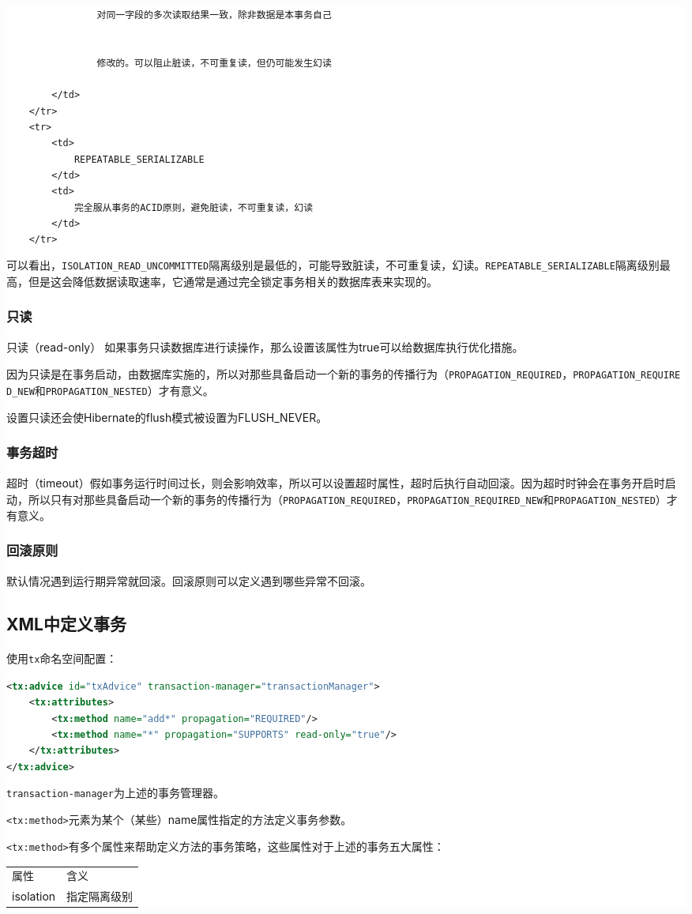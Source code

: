                    对同一字段的多次读取结果一致，除非数据是本事务自己
                
                
                    修改的。可以阻止脏读，不可重复读，但仍可能发生幻读
                
            </td>
        </tr>
        <tr>
            <td>
                REPEATABLE_SERIALIZABLE
            </td>
            <td>
                完全服从事务的ACID原则，避免脏读，不可重复读，幻读
            </td>
        </tr>
</table>

可以看出，`ISOLATION_READ_UNCOMMITTED`隔离级别是最低的，可能导致脏读，不可重复读，幻读。`REPEATABLE_SERIALIZABLE`隔离级别最高，但是这会降低数据读取速率，它通常是通过完全锁定事务相关的数据库表来实现的。
### 只读
只读（read-only） 如果事务只读数据库进行读操作，那么设置该属性为true可以给数据库执行优化措施。

因为只读是在事务启动，由数据库实施的，所以对那些具备启动一个新的事务的传播行为（`PROPAGATION_REQUIRED`，`PROPAGATION_REQUIRED_NEW`和`PROPAGATION_NESTED`）才有意义。

设置只读还会使Hibernate的flush模式被设置为FLUSH_NEVER。
### 事务超时  
超时（timeout）假如事务运行时间过长，则会影响效率，所以可以设置超时属性，超时后执行自动回滚。因为超时时钟会在事务开启时启动，所以只有对那些具备启动一个新的事务的传播行为（`PROPAGATION_REQUIRED`，`PROPAGATION_REQUIRED_NEW`和`PROPAGATION_NESTED`）才有意义。
### 回滚原则
默认情况遇到运行期异常就回滚。回滚原则可以定义遇到哪些异常不回滚。
## XML中定义事务
使用`tx`命名空间配置：
```xml
<tx:advice id="txAdvice" transaction-manager="transactionManager">
    <tx:attributes>
        <tx:method name="add*" propagation="REQUIRED"/>
        <tx:method name="*" propagation="SUPPORTS" read-only="true"/>
    </tx:attributes>
</tx:advice>
```
`transaction-manager`为上述的事务管理器。

`<tx:method>`元素为某个（某些）name属性指定的方法定义事务参数。

`<tx:method>`有多个属性来帮助定义方法的事务策略，这些属性对于上述的事务五大属性：
<table>
        <tr>
            <td>
                属性
            </td>
            <td>
                含义
            </td>
        </tr>
        <tr>
            <td>
                isolation
            </td>
            <td>
                指定隔离级别
            </td>
        </tr>
        <tr>